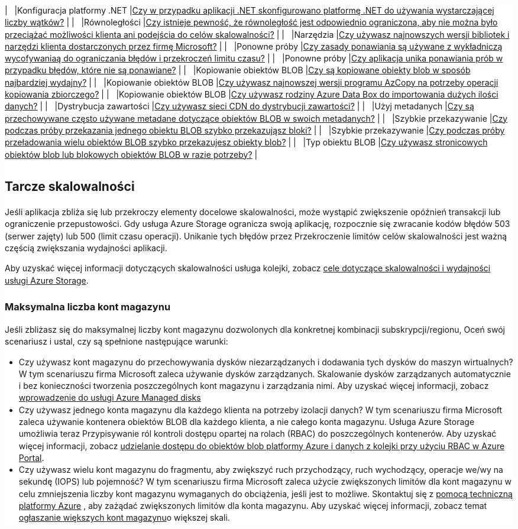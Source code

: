 | &nbsp; |Konfiguracja platformy .NET |[Czy w przypadku aplikacji .NET skonfigurowano platformę .NET do używania wystarczającej liczby wątków?](#increase-minimum-number-of-threads) |
| &nbsp; |Równoległości |[Czy istnieje pewność, że równoległość jest odpowiednio ograniczona, aby nie można było przeciążać możliwości klienta ani podejścia do celów skalowalności?](#unbounded-parallelism) |
| &nbsp; |Narzędzia |[Czy używasz najnowszych wersji bibliotek i narzędzi klienta dostarczonych przez firmę Microsoft?](#client-libraries-and-tools) |
| &nbsp; |Ponowne próby |[Czy zasady ponawiania są używane z wykładniczą wycofywaniaą do ograniczania błędów i przekroczeń limitu czasu?](#timeout-and-server-busy-errors) |
| &nbsp; |Ponowne próby |[Czy aplikacja unika ponawiania prób w przypadku błędów, które nie są ponawiane?](#non-retryable-errors) |
| &nbsp; |Kopiowanie obiektów BLOB |[Czy są kopiowane obiekty blob w sposób najbardziej wydajny?](#blob-copy-apis) |
| &nbsp; |Kopiowanie obiektów BLOB |[Czy używasz najnowszej wersji programu AzCopy na potrzeby operacji kopiowania zbiorczego?](#use-azcopy) |
| &nbsp; |Kopiowanie obiektów BLOB |[Czy używasz rodziny Azure Data Box do importowania dużych ilości danych?](#use-azure-data-box) |
| &nbsp; |Dystrybucja zawartości |[Czy używasz sieci CDN do dystrybucji zawartości?](#content-distribution) |
| &nbsp; |Użyj metadanych |[Czy są przechowywane często używane metadane dotyczące obiektów BLOB w swoich metadanych?](#use-metadata) |
| &nbsp; |Szybkie przekazywanie |[Czy podczas próby przekazania jednego obiektu BLOB szybko przekazująsz bloki?](#upload-one-large-blob-quickly) |
| &nbsp; |Szybkie przekazywanie |[Czy podczas próby przeładowania wielu obiektów BLOB szybko przekazujesz obiekty blob?](#upload-many-blobs-quickly) |
| &nbsp; |Typ obiektu BLOB |[Czy używasz stronicowych obiektów blob lub blokowych obiektów BLOB w razie potrzeby?](#choose-the-correct-type-of-blob) |

## <a name="scalability-targets"></a>Tarcze skalowalności

Jeśli aplikacja zbliża się lub przekroczy elementy docelowe skalowalności, może wystąpić zwiększenie opóźnień transakcji lub ograniczenie przepustowości. Gdy usługa Azure Storage ogranicza swoją aplikację, rozpocznie się zwracanie kodów błędów 503 (serwer zajęty) lub 500 (limit czasu operacji). Unikanie tych błędów przez Przekroczenie limitów celów skalowalności jest ważną częścią zwiększania wydajności aplikacji.

Aby uzyskać więcej informacji dotyczących skalowalności usługa kolejki, zobacz [cele dotyczące skalowalności i wydajności usługi Azure Storage](/azure/storage/common/storage-scalability-targets?toc=%2fazure%2fstorage%2fblobs%2ftoc.json#azure-blob-storage-scale-targets).

### <a name="maximum-number-of-storage-accounts"></a>Maksymalna liczba kont magazynu

Jeśli zbliżasz się do maksymalnej liczby kont magazynu dozwolonych dla konkretnej kombinacji subskrypcji/regionu, Oceń swój scenariusz i ustal, czy są spełnione następujące warunki:

- Czy używasz kont magazynu do przechowywania dysków niezarządzanych i dodawania tych dysków do maszyn wirtualnych? W tym scenariuszu firma Microsoft zaleca używanie dysków zarządzanych. Skalowanie dysków zarządzanych automatycznie i bez konieczności tworzenia poszczególnych kont magazynu i zarządzania nimi. Aby uzyskać więcej informacji, zobacz [wprowadzenie do usługi Azure Managed disks](../../virtual-machines/windows/managed-disks-overview.md)
- Czy używasz jednego konta magazynu dla każdego klienta na potrzeby izolacji danych? W tym scenariuszu firma Microsoft zaleca używanie kontenera obiektów BLOB dla każdego klienta, a nie całego konta magazynu. Usługa Azure Storage umożliwia teraz Przypisywanie ról kontroli dostępu opartej na rolach (RBAC) do poszczególnych kontenerów. Aby uzyskać więcej informacji, zobacz [udzielanie dostępu do obiektów blob platformy Azure i danych z kolejki przy użyciu RBAC w Azure Portal](../common/storage-auth-aad-rbac-portal.md).
- Czy używasz wielu kont magazynu do fragmentu, aby zwiększyć ruch przychodzący, ruch wychodzący, operacje we/wy na sekundę (IOPS) lub pojemność? W tym scenariuszu firma Microsoft zaleca użycie zwiększonych limitów dla kont magazynu w celu zmniejszenia liczby kont magazynu wymaganych do obciążenia, jeśli jest to możliwe. Skontaktuj się z [pomocą techniczną platformy Azure](https://azure.microsoft.com/support/options/) , aby zażądać zwiększonych limitów dla konta magazynu. Aby uzyskać więcej informacji, zobacz temat [ogłaszanie większych kont magazynu](https://azure.microsoft.com/blog/announcing-larger-higher-scale-storage-accounts/)o większej skali.
